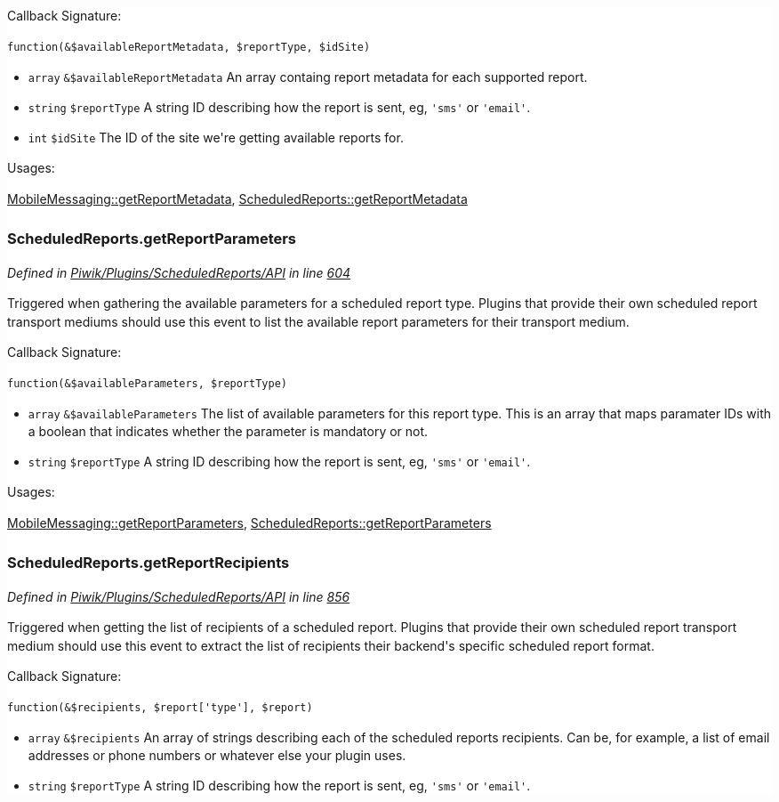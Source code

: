Callback Signature:
<pre><code>function(&amp;$availableReportMetadata, $reportType, $idSite)</code></pre>

- `array` `&$availableReportMetadata` An array containg report metadata for each supported report.

- `string` `$reportType` A string ID describing how the report is sent, eg, `'sms'` or `'email'`.

- `int` `$idSite` The ID of the site we're getting available reports for.

Usages:

[MobileMessaging::getReportMetadata](https://github.com/piwik/piwik/blob/2.3.0-rc4/plugins/MobileMessaging/MobileMessaging.php#L126), [ScheduledReports::getReportMetadata](https://github.com/piwik/piwik/blob/2.3.0-rc4/plugins/ScheduledReports/ScheduledReports.php#L168)


### ScheduledReports.getReportParameters
_Defined in [Piwik/Plugins/ScheduledReports/API](https://github.com/piwik/piwik/blob/2.3.0-rc4/plugins/ScheduledReports/API.php) in line [604](https://github.com/piwik/piwik/blob/2.3.0-rc4/plugins/ScheduledReports/API.php#L604)_

Triggered when gathering the available parameters for a scheduled report type. Plugins that provide their own scheduled report transport mediums should use this
event to list the available report parameters for their transport medium.

Callback Signature:
<pre><code>function(&amp;$availableParameters, $reportType)</code></pre>

- `array` `&$availableParameters` The list of available parameters for this report type. This is an array that maps paramater IDs with a boolean that indicates whether the parameter is mandatory or not.

- `string` `$reportType` A string ID describing how the report is sent, eg, `'sms'` or `'email'`.

Usages:

[MobileMessaging::getReportParameters](https://github.com/piwik/piwik/blob/2.3.0-rc4/plugins/MobileMessaging/MobileMessaging.php#L156), [ScheduledReports::getReportParameters](https://github.com/piwik/piwik/blob/2.3.0-rc4/plugins/ScheduledReports/ScheduledReports.php#L200)


### ScheduledReports.getReportRecipients
_Defined in [Piwik/Plugins/ScheduledReports/API](https://github.com/piwik/piwik/blob/2.3.0-rc4/plugins/ScheduledReports/API.php) in line [856](https://github.com/piwik/piwik/blob/2.3.0-rc4/plugins/ScheduledReports/API.php#L856)_

Triggered when getting the list of recipients of a scheduled report. Plugins that provide their own scheduled report transport medium should use this event
to extract the list of recipients their backend's specific scheduled report
format.

Callback Signature:
<pre><code>function(&amp;$recipients, $report[&#039;type&#039;], $report)</code></pre>

- `array` `&$recipients` An array of strings describing each of the scheduled reports recipients. Can be, for example, a list of email addresses or phone numbers or whatever else your plugin uses.

- `string` `$reportType` A string ID describing how the report is sent, eg, `'sms'` or `'email'`.
